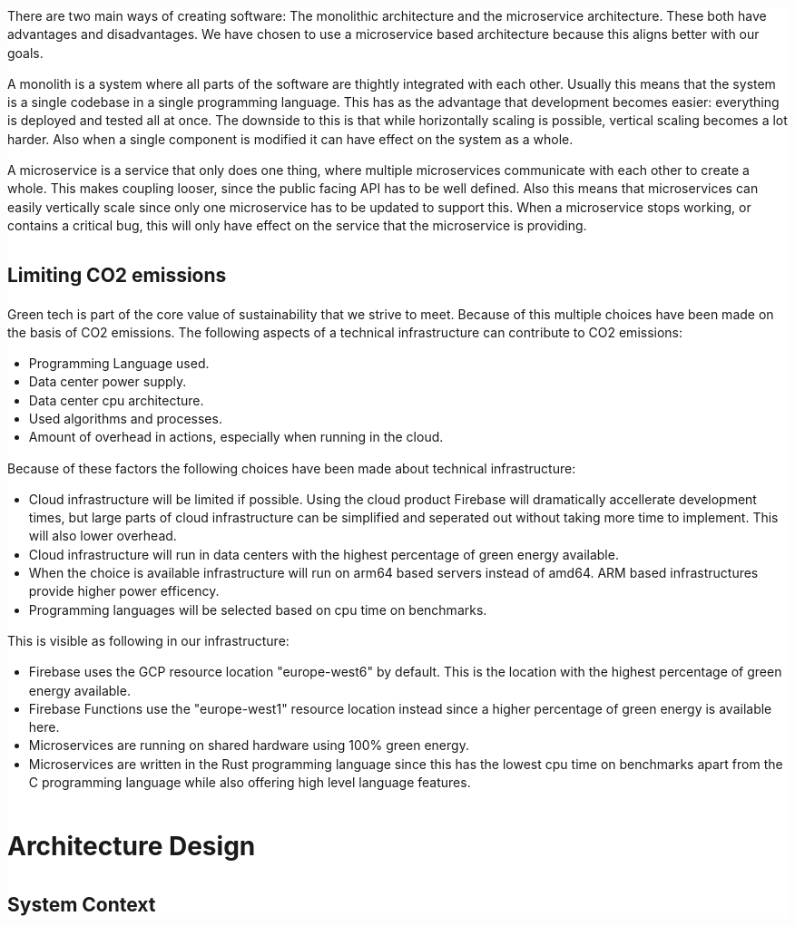 There are two main ways of creating software: The monolithic architecture and the microservice architecture. These both have advantages and disadvantages. We have chosen to use a microservice based architecture because this aligns better with our goals.

A monolith is a system where all parts of the software are thightly integrated with each other. Usually this means that the system is a single codebase in a single programming language. This has as the advantage that development becomes easier: everything is deployed and tested all at once. The downside to this is that while horizontally scaling is possible, vertical scaling becomes a lot harder. Also when a single component is modified it can have effect on the system as a whole.

A microservice is a service that only does one thing, where multiple microservices communicate with each other to create a whole. This makes coupling looser, since the public facing API has to be well defined. Also this means that microservices can easily vertically scale since only one microservice has to be updated to support this. When a microservice stops working, or contains a critical bug, this will only have effect on the service that the microservice is providing.

## Limiting CO2 emissions

Green tech is part of the core value of sustainability that we strive to meet. Because of this multiple choices have been made on the basis of CO2 emissions. The following aspects of a technical infrastructure can contribute to CO2 emissions:

- Programming Language used.
- Data center power supply.
- Data center cpu architecture.
- Used algorithms and processes.
- Amount of overhead in actions, especially when running in the cloud.

Because of these factors the following choices have been made about technical infrastructure:

- Cloud infrastructure will be limited if possible. Using the cloud product Firebase will dramatically accellerate development times, but large parts of cloud infrastructure can be simplified and seperated out without taking more time to implement. This will also lower overhead.
- Cloud infrastructure will run in data centers with the highest percentage of green energy available.
- When the choice is available infrastructure will run on arm64 based servers instead of amd64. ARM based infrastructures provide higher power efficency.
- Programming languages will be selected based on cpu time on benchmarks.

This is visible as following in our infrastructure:

- Firebase uses the GCP resource location "europe-west6" by default. This is the location with the highest percentage of green energy available.
- Firebase Functions use the "europe-west1" resource location instead since a higher percentage of green energy is available here.
- Microservices are running on shared hardware using 100% green energy.
- Microservices are written in the Rust programming language since this has the lowest cpu time on benchmarks apart from the C programming language while also offering high level language features.

# Architecture Design

## System Context
